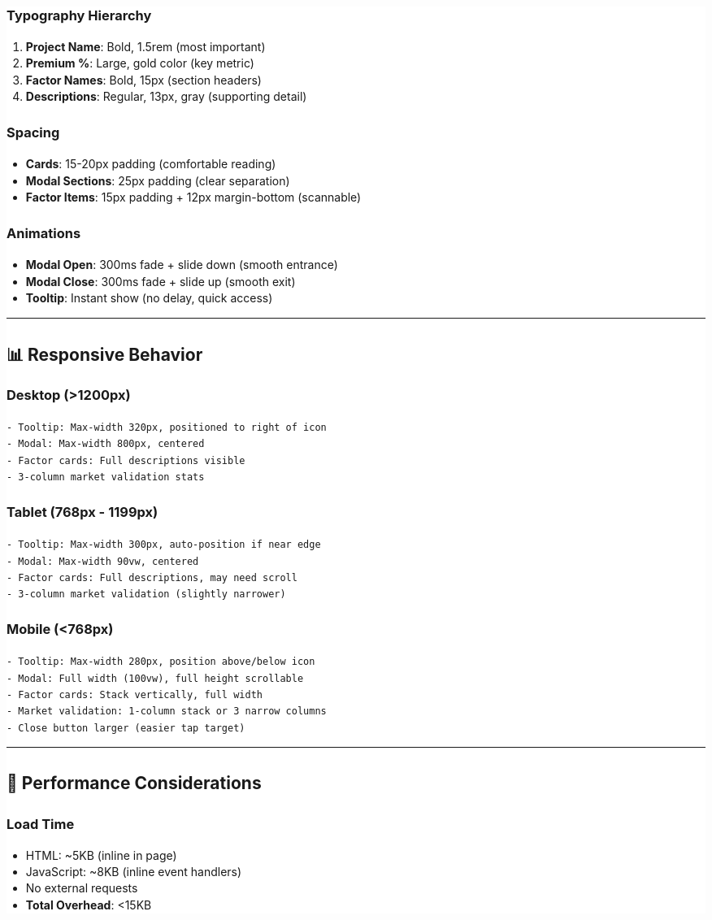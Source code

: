 ### **Typography Hierarchy**
1. **Project Name**: Bold, 1.5rem (most important)
2. **Premium %**: Large, gold color (key metric)
3. **Factor Names**: Bold, 15px (section headers)
4. **Descriptions**: Regular, 13px, gray (supporting detail)

### **Spacing**
- **Cards**: 15-20px padding (comfortable reading)
- **Modal Sections**: 25px padding (clear separation)
- **Factor Items**: 15px padding + 12px margin-bottom (scannable)

### **Animations**
- **Modal Open**: 300ms fade + slide down (smooth entrance)
- **Modal Close**: 300ms fade + slide up (smooth exit)
- **Tooltip**: Instant show (no delay, quick access)

---

## 📊 Responsive Behavior

### **Desktop (>1200px)**
```
- Tooltip: Max-width 320px, positioned to right of icon
- Modal: Max-width 800px, centered
- Factor cards: Full descriptions visible
- 3-column market validation stats
```

### **Tablet (768px - 1199px)**
```
- Tooltip: Max-width 300px, auto-position if near edge
- Modal: Max-width 90vw, centered
- Factor cards: Full descriptions, may need scroll
- 3-column market validation (slightly narrower)
```

### **Mobile (<768px)**
```
- Tooltip: Max-width 280px, position above/below icon
- Modal: Full width (100vw), full height scrollable
- Factor cards: Stack vertically, full width
- Market validation: 1-column stack or 3 narrow columns
- Close button larger (easier tap target)
```

---

## 🚀 Performance Considerations

### **Load Time**
- HTML: ~5KB (inline in page)
- JavaScript: ~8KB (inline event handlers)
- No external requests
- **Total Overhead**: <15KB
